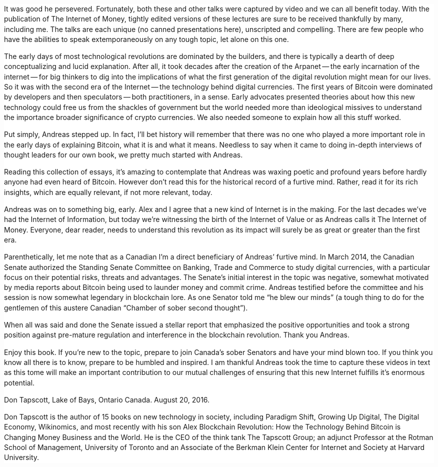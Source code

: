 It was good he persevered. Fortunately, both these and other talks were captured by video and we can all benefit today. With the publication of The Internet of Money, tightly edited versions of these lectures are sure to be received thankfully by many, including me. The talks are each unique (no canned presentations here), unscripted and compelling. There are few people who have the abilities to speak extemporaneously on any tough topic, let alone on this one.

The early days of most technological revolutions are dominated by the builders, and there is typically a dearth of deep conceptualizing and lucid explanation. After all, it took decades after the creation of the Arpanet — the early incarnation of the internet — for big thinkers to dig into the implications of what the first generation of the digital revolution might mean for our lives. So it was with the second era of the Internet — the technology behind digital currencies. The first years of Bitcoin were dominated by developers and then speculators — both practitioners, in a sense. Early advocates presented theories about how this new technology could free us from the shackles of government but the world needed more than ideological missives to understand the importance broader significance of crypto currencies. We also needed someone to explain how all this stuff worked.

Put simply, Andreas stepped up. In fact, I’ll bet history will remember that there was no one who played a more important role in the early days of explaining Bitcoin, what it is and what it means. Needless to say when it came to doing in-depth interviews of thought leaders for our own book, we pretty much started with Andreas.

Reading this collection of essays, it’s amazing to contemplate that Andreas was waxing poetic and profound years before hardly anyone had even heard of Bitcoin. However don’t read this for the historical record of a furtive mind. Rather, read it for its rich insights, which are equally relevant, if not more relevant, today.

Andreas was on to something big, early. Alex and I agree that a new kind of Internet is in the making. For the last decades we’ve had the Internet of Information, but today we’re witnessing the birth of the Internet of Value or as Andreas calls it The Internet of Money. Everyone, dear reader, needs to understand this revolution as its impact will surely be as great or greater than the first era.

Parenthetically, let me note that as a Canadian I’m a direct beneficiary of Andreas’ furtive mind. In March 2014, the Canadian Senate authorized the Standing Senate Committee on Banking, Trade and Commerce to study digital currencies, with a particular focus on their potential risks, threats and advantages. The Senate’s initial interest in the topic was negative, somewhat motivated by media reports about Bitcoin being used to launder money and commit crime. Andreas testified before the committee and his session is now somewhat legendary in blockchain lore. As one Senator told me “he blew our minds” (a tough thing to do for the gentlemen of this austere Canadian “Chamber of sober second thought”).

When all was said and done the Senate issued a stellar report that emphasized the positive opportunities and took a strong position against pre-mature regulation and interference in the blockchain revolution. Thank you Andreas.

Enjoy this book. If you’re new to the topic, prepare to join Canada’s sober Senators and have your mind blown too. If you think you know all there is to know, prepare to be humbled and inspired. I am thankful Andreas took the time to capture these videos in text as this tome will make an important contribution to our mutual challenges of ensuring that this new Internet fulfills it’s enormous potential.

Don Tapscott, Lake of Bays, Ontario Canada. August 20, 2016.

Don Tapscott is the author of 15 books on new technology in society, including Paradigm Shift, Growing Up Digital, The Digital Economy, Wikinomics, and most recently with his son Alex Blockchain Revolution: How the Technology Behind Bitcoin is Changing Money Business and the World. He is the CEO of the think tank The Tapscott Group; an adjunct Professor at the Rotman School of Management, University of Toronto and an Associate of the Berkman Klein Center for Internet and Society at Harvard University.
